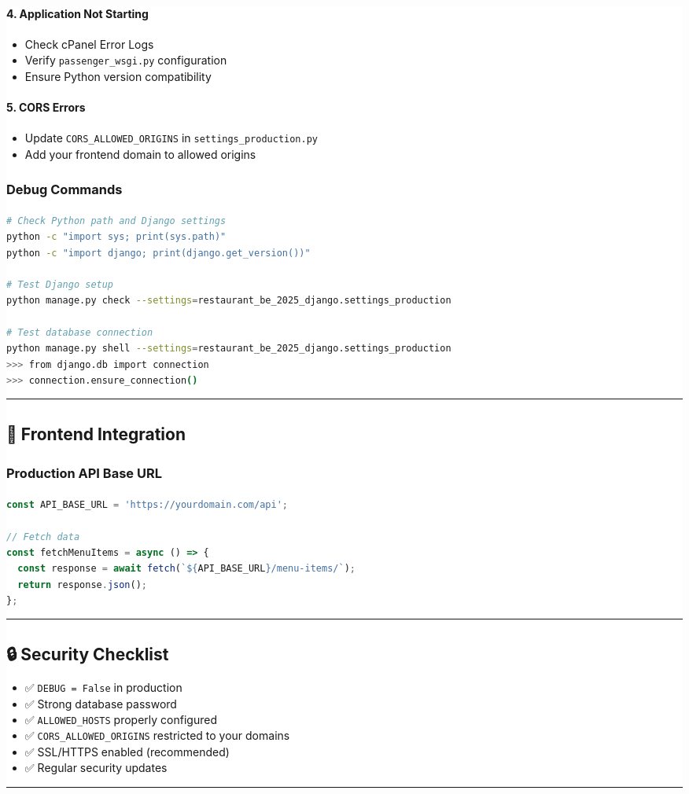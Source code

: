 #### 4. Application Not Starting
- Check cPanel Error Logs
- Verify `passenger_wsgi.py` configuration
- Ensure Python version compatibility

#### 5. CORS Errors
- Update `CORS_ALLOWED_ORIGINS` in `settings_production.py`
- Add your frontend domain to allowed origins

### Debug Commands
```bash
# Check Python path and Django settings
python -c "import sys; print(sys.path)"
python -c "import django; print(django.get_version())"

# Test Django setup
python manage.py check --settings=restaurant_be_2025_django.settings_production

# Test database connection
python manage.py shell --settings=restaurant_be_2025_django.settings_production
>>> from django.db import connection
>>> connection.ensure_connection()
```

---

## 📱 Frontend Integration

### Production API Base URL
```javascript
const API_BASE_URL = 'https://yourdomain.com/api';

// Fetch data
const fetchMenuItems = async () => {
  const response = await fetch(`${API_BASE_URL}/menu-items/`);
  return response.json();
};
```

---

## 🔒 Security Checklist

- ✅ `DEBUG = False` in production
- ✅ Strong database password
- ✅ `ALLOWED_HOSTS` properly configured
- ✅ `CORS_ALLOWED_ORIGINS` restricted to your domains
- ✅ SSL/HTTPS enabled (recommended)
- ✅ Regular security updates

---
